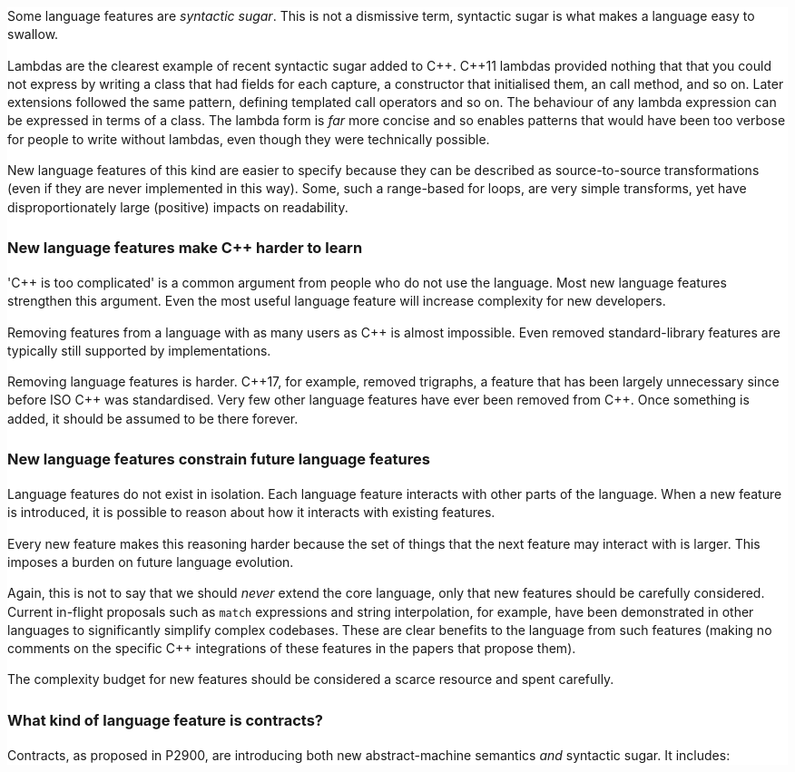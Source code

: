 Some language features are *syntactic sugar*.
This is not a dismissive term, syntactic sugar is what makes a language easy to swallow.

Lambdas are the clearest example of recent syntactic sugar added to C++.
C++11 lambdas provided nothing that that you could not express by writing a class that had fields for each capture, a constructor that initialised them, an call method, and so on.
Later extensions followed the same pattern, defining templated call operators and so on.
The behaviour of any lambda expression can be expressed in terms of a class.
The lambda form is *far* more concise and so enables patterns that would have been too verbose for people to write without lambdas, even though they were technically possible.

New language features of this kind are easier to specify because they can be described as source-to-source transformations (even if they are never implemented in this way).
Some, such a range-based for loops, are very simple transforms, yet have disproportionately large (positive) impacts on readability.

### New language features make C++ harder to learn

'C++ is too complicated' is a common argument from people who do not use the language.
Most new language features strengthen this argument.
Even the most useful language feature will increase complexity for new developers.

Removing features from a language with as many users as C++ is almost impossible.
Even removed standard-library features are typically still supported by implementations.

Removing language features is harder.
C++17, for example, removed trigraphs, a feature that has been largely unnecessary since before ISO C++ was standardised.
Very few other language features have ever been removed from C++.
Once something is added, it should be assumed to be there forever.

### New language features constrain future language features

Language features do not exist in isolation.
Each language feature interacts with other parts of the language.
When a new feature is introduced, it is possible to reason about how it interacts with existing features.

Every new feature makes this reasoning harder because the set of things that the next feature may interact with is larger.
This imposes a burden on future language evolution.

Again, this is not to say that we should *never* extend the core language, only that new features should be carefully considered.
Current in-flight proposals such as `match` expressions and string interpolation, for example, have been demonstrated in other languages to significantly simplify complex codebases.
These are clear benefits to the language from such features (making no comments on the specific C++ integrations of these features in the papers that propose them).

The complexity budget for new features should be considered a scarce resource and spent carefully.

### What kind of language feature is contracts?

Contracts, as proposed in P2900, are introducing both new abstract-machine semantics *and* syntactic sugar.
It includes:
